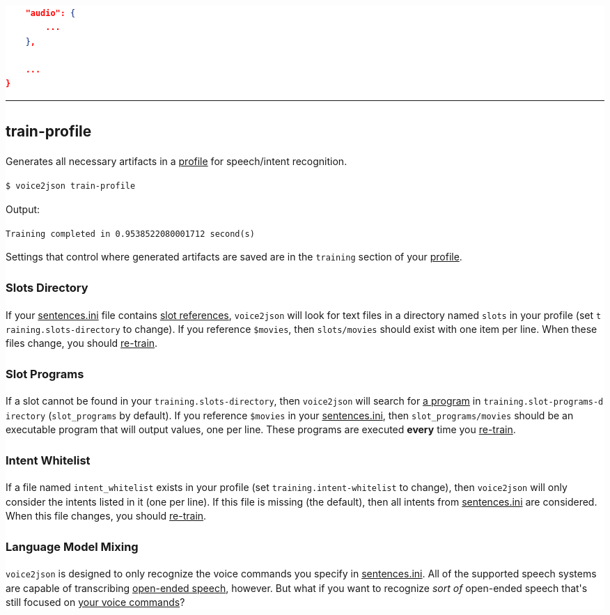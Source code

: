 ```json
    "audio": {
        ...
    },

    ...
}
```

---

## train-profile

Generates all necessary artifacts in a [profile](profiles.md) for speech/intent recognition.

```bash
$ voice2json train-profile
```

Output:

```
Training completed in 0.9538522080001712 second(s)
```

Settings that control where generated artifacts are saved are in the `training` section of your [profile](profiles.md).

### Slots Directory

If your [sentences.ini](sentences.md) file contains [slot references](sentences.md#slot-references), `voice2json` will look for text files in a directory named `slots` in your profile (set `training.slots-directory` to change). If you reference `$movies`, then `slots/movies` should exist with one item per line. When these files change, you should [re-train](#train-profile).

### Slot Programs

If a slot cannot be found in your `training.slots-directory`, then `voice2json` will search for [a program](sentences.md#slot-programs) in `training.slot-programs-directory` (`slot_programs` by default). If you reference `$movies` in your [sentences.ini](sentences.md), then `slot_programs/movies` should be an executable program that will output values, one per line. These programs are executed **every** time you [re-train](#train-profile).

### Intent Whitelist

If a file named `intent_whitelist` exists in your profile (set `training.intent-whitelist` to change), then `voice2json` will only consider the intents listed in it (one per line). If this file is missing (the default), then all intents from [sentences.ini](sentences.md) are considered. When this file changes, you should [re-train](#train-profile).

### Language Model Mixing

`voice2json` is designed to only recognize the voice commands you specify in [sentences.ini](sentences.md). All of the supported speech systems are capable of transcribing [open-ended speech](#open-transcription), however. But what if you want to recognize *sort of* open-ended speech that's still focused on [your voice commands](sentences.md)?
